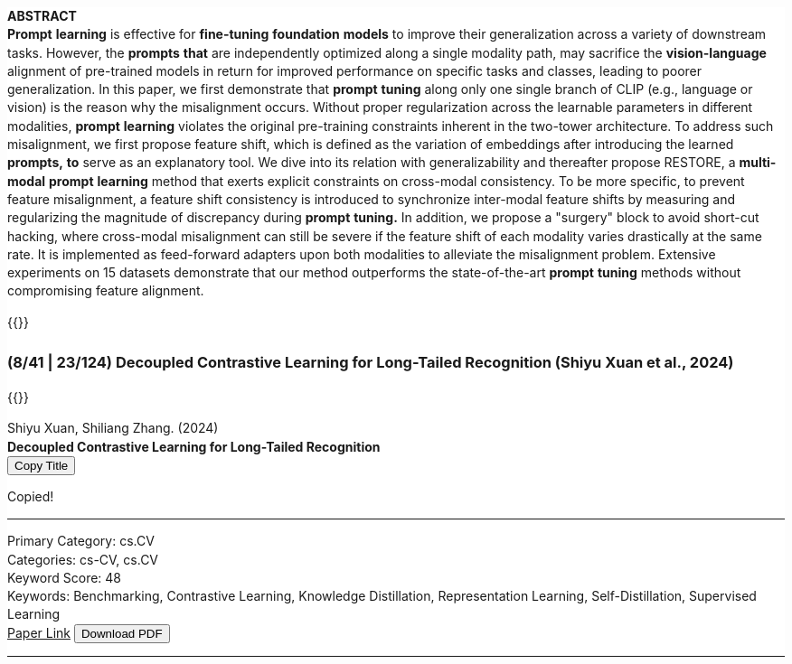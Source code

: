 

**ABSTRACT**  
<b>Prompt</b> <b>learning</b> is effective for <b>fine-tuning</b> <b>foundation</b> <b>models</b> to improve their generalization across a variety of downstream tasks. However, the <b>prompts</b> <b>that</b> are independently optimized along a single modality path, may sacrifice the <b>vision-language</b> alignment of pre-trained models in return for improved performance on specific tasks and classes, leading to poorer generalization. In this paper, we first demonstrate that <b>prompt</b> <b>tuning</b> along only one single branch of CLIP (e.g., language or vision) is the reason why the misalignment occurs. Without proper regularization across the learnable parameters in different modalities, <b>prompt</b> <b>learning</b> violates the original pre-training constraints inherent in the two-tower architecture. To address such misalignment, we first propose feature shift, which is defined as the variation of embeddings after introducing the learned <b>prompts,</b> <b>to</b> serve as an explanatory tool. We dive into its relation with generalizability and thereafter propose RESTORE, a <b>multi-modal</b> <b>prompt</b> <b>learning</b> method that exerts explicit constraints on cross-modal consistency. To be more specific, to prevent feature misalignment, a feature shift consistency is introduced to synchronize inter-modal feature shifts by measuring and regularizing the magnitude of discrepancy during <b>prompt</b> <b>tuning.</b> In addition, we propose a "surgery" block to avoid short-cut hacking, where cross-modal misalignment can still be severe if the feature shift of each modality varies drastically at the same rate. It is implemented as feed-forward adapters upon both modalities to alleviate the misalignment problem. Extensive experiments on 15 datasets demonstrate that our method outperforms the state-of-the-art <b>prompt</b> <b>tuning</b> methods without compromising feature alignment.

{{</citation>}}


### (8/41 | 23/124) Decoupled Contrastive Learning for Long-Tailed Recognition (Shiyu Xuan et al., 2024)

{{<citation>}}

Shiyu Xuan, Shiliang Zhang. (2024)  
**Decoupled Contrastive Learning for Long-Tailed Recognition**
<br/>
<button class="copy-to-clipboard" title="Decoupled Contrastive Learning for Long-Tailed Recognition" index=23>
  <span class="copy-to-clipboard-item">Copy Title<span>
</button>
<div class="toast toast-copied toast-index-23 align-items-center text-bg-secondary border-0 position-absolute top-0 end-0" role="alert" aria-live="assertive" aria-atomic="true">
  <div class="d-flex">
    <div class="toast-body">
      Copied!
    </div>
  </div>
</div>

---
Primary Category: cs.CV  
Categories: cs-CV, cs.CV  
Keyword Score: 48  
Keywords: Benchmarking, Contrastive Learning, Knowledge Distillation, Representation Learning, Self-Distillation, Supervised Learning  
<a type="button" class="btn btn-outline-primary" href="http://arxiv.org/abs/2403.06151v1" target="_blank" >Paper Link</a>
<button type="button" class="btn btn-outline-primary download-pdf" url="https://arxiv.org/pdf/2403.06151v1.pdf" filename="2403.06151v1.pdf">Download PDF</button>

---